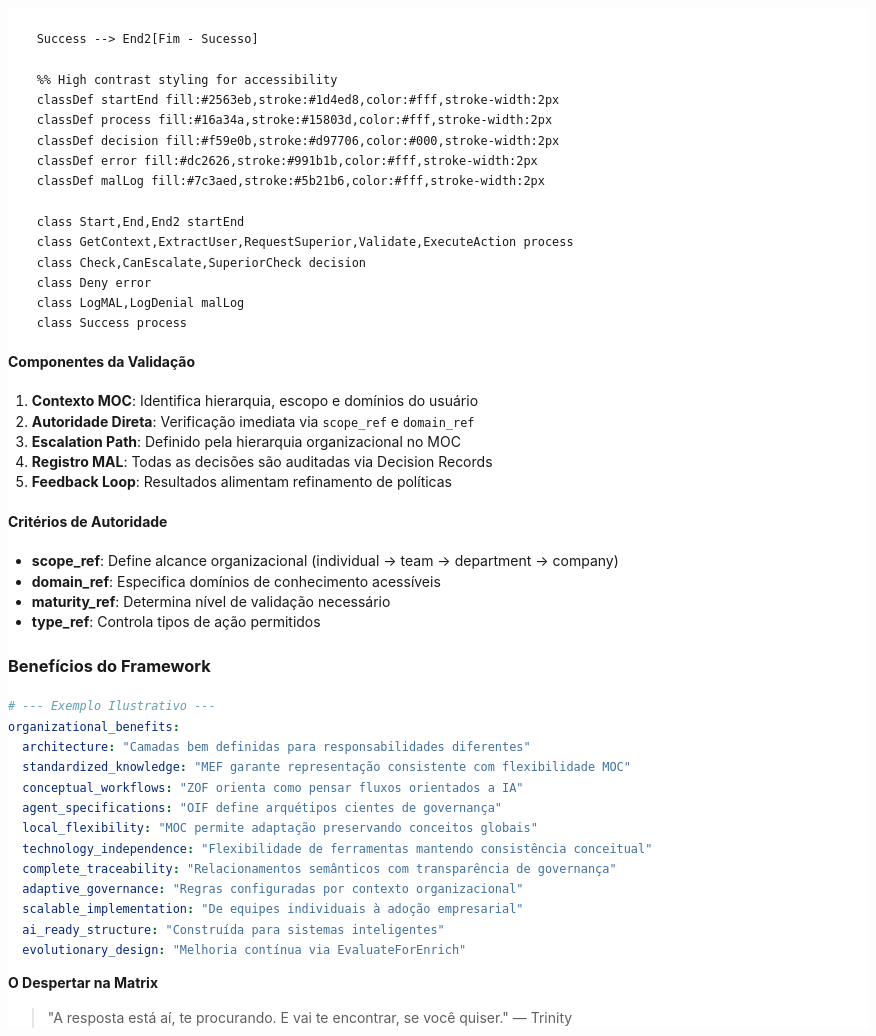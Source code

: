 ```mermaid
    
    Success --> End2[Fim - Sucesso]
    
    %% High contrast styling for accessibility
    classDef startEnd fill:#2563eb,stroke:#1d4ed8,color:#fff,stroke-width:2px
    classDef process fill:#16a34a,stroke:#15803d,color:#fff,stroke-width:2px
    classDef decision fill:#f59e0b,stroke:#d97706,color:#000,stroke-width:2px
    classDef error fill:#dc2626,stroke:#991b1b,color:#fff,stroke-width:2px
    classDef malLog fill:#7c3aed,stroke:#5b21b6,color:#fff,stroke-width:2px
    
    class Start,End,End2 startEnd
    class GetContext,ExtractUser,RequestSuperior,Validate,ExecuteAction process
    class Check,CanEscalate,SuperiorCheck decision
    class Deny error
    class LogMAL,LogDenial malLog
    class Success process
```

#### Componentes da Validação

1. **Contexto MOC**: Identifica hierarquia, escopo e domínios do usuário
2. **Autoridade Direta**: Verificação imediata via `scope_ref` e `domain_ref`
3. **Escalation Path**: Definido pela hierarquia organizacional no MOC
4. **Registro MAL**: Todas as decisões são auditadas via Decision Records
5. **Feedback Loop**: Resultados alimentam refinamento de políticas

#### Critérios de Autoridade

- **scope_ref**: Define alcance organizacional (individual → team → department → company)
- **domain_ref**: Especifica domínios de conhecimento acessíveis
- **maturity_ref**: Determina nível de validação necessário
- **type_ref**: Controla tipos de ação permitidos

### **Benefícios do Framework**
```yaml
# --- Exemplo Ilustrativo ---
organizational_benefits:
  architecture: "Camadas bem definidas para responsabilidades diferentes"
  standardized_knowledge: "MEF garante representação consistente com flexibilidade MOC"
  conceptual_workflows: "ZOF orienta como pensar fluxos orientados a IA"
  agent_specifications: "OIF define arquétipos cientes de governança"
  local_flexibility: "MOC permite adaptação preservando conceitos globais"
  technology_independence: "Flexibilidade de ferramentas mantendo consistência conceitual"
  complete_traceability: "Relacionamentos semânticos com transparência de governança"
  adaptive_governance: "Regras configuradas por contexto organizacional"
  scalable_implementation: "De equipes individuais à adoção empresarial"
  ai_ready_structure: "Construída para sistemas inteligentes"
  evolutionary_design: "Melhoria contínua via EvaluateForEnrich"
```

**O Despertar na Matrix**
> "A resposta está aí, te procurando. E vai te encontrar, se você quiser." — Trinity
